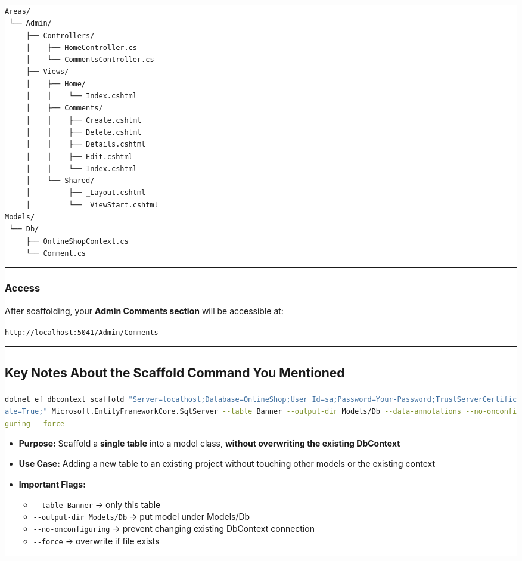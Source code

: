 ```
Areas/
 └── Admin/
     ├── Controllers/
     │    ├── HomeController.cs
     │    └── CommentsController.cs
     ├── Views/
     │    ├── Home/
     │    │    └── Index.cshtml
     │    ├── Comments/
     │    │    ├── Create.cshtml
     │    │    ├── Delete.cshtml
     │    │    ├── Details.cshtml
     │    │    ├── Edit.cshtml
     │    │    └── Index.cshtml
     │    └── Shared/
     │         ├── _Layout.cshtml
     │         └── _ViewStart.cshtml
Models/
 └── Db/
     ├── OnlineShopContext.cs
     └── Comment.cs
```

---

### **Access**

After scaffolding, your **Admin Comments section** will be accessible at:

```
http://localhost:5041/Admin/Comments
```






---

##  **Key Notes About the Scaffold Command You Mentioned**

```bash
dotnet ef dbcontext scaffold "Server=localhost;Database=OnlineShop;User Id=sa;Password=Your-Password;TrustServerCertificate=True;" Microsoft.EntityFrameworkCore.SqlServer --table Banner --output-dir Models/Db --data-annotations --no-onconfiguring --force
```

* **Purpose:** Scaffold a **single table** into a model class, **without overwriting the existing DbContext**
* **Use Case:** Adding a new table to an existing project without touching other models or the existing context
* **Important Flags:**

  * `--table Banner` → only this table
  * `--output-dir Models/Db` → put model under Models/Db
  * `--no-onconfiguring` → prevent changing existing DbContext connection
  * `--force` → overwrite if file exists

---



